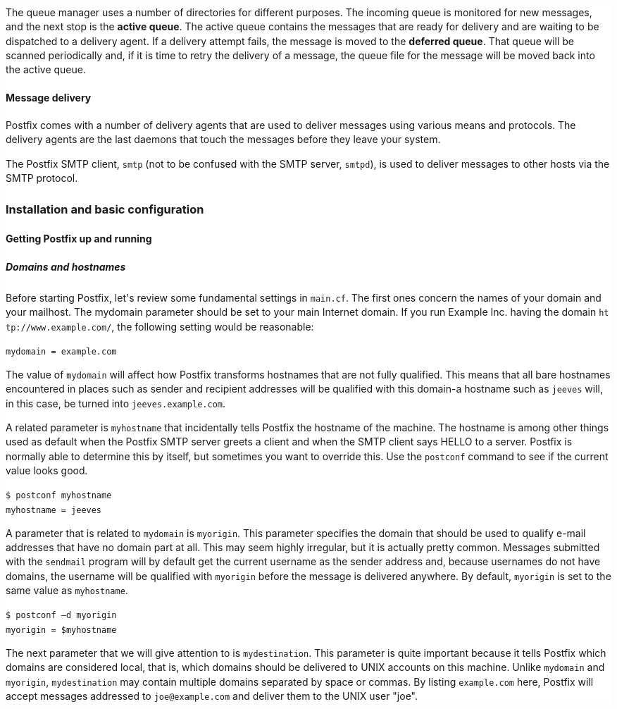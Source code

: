The queue manager uses a number of directories for different purposes. The incoming queue is monitored for new messages, and the next stop is the **active queue**. The active queue contains the messages that are ready for delivery and are waiting to be dispatched to a delivery agent. If a delivery attempt fails, the message is moved to the **deferred queue**. That queue will be scanned periodically and, if it is time to retry the delivery of a message, the queue file for the message will be moved back into the active queue.

#### Message delivery
Postfix comes with a number of delivery agents that are used to deliver messages using various means and protocols. The delivery agents are the last daemons that touch the messages before they leave your system.

The Postfix SMTP client, `smtp` (not to be confused with the SMTP server, `smtpd`), is used to deliver messages to other hosts via the SMTP protocol.

### Installation and basic configuration
#### Getting Postfix up and running
##### Domains and hostnames
Before starting Postfix, let's review some fundamental settings in `main.cf`. The first ones concern the names of your domain and your mailhost. The mydomain parameter should be set to your main Internet domain. If you run Example Inc. having the domain `http://www.example.com/`, the following setting would be reasonable:
```
mydomain = example.com
```
The value of `mydomain` will affect how Postfix transforms hostnames that are not fully qualified. This means that all bare hostnames encountered in places such as sender and recipient addresses will be qualified with this domain-a hostname such as `jeeves` will, in this case, be turned into `jeeves.example.com`.

A related parameter is `myhostname` that incidentally tells Postfix the hostname of the machine. The hostname is among other things used as default when the Postfix SMTP server greets a client and when the SMTP client says HELLO to a server. Postfix is normally able to determine this by itself, but sometimes you want to override this. Use the `postconf` command to see if the current value looks good.
```
$ postconf myhostname
myhostname = jeeves
```

A parameter that is related to `mydomain` is `myorigin`. This parameter specifies the domain that should be used to qualify e-mail addresses that have no domain part at all. This may seem highly irregular, but it is actually pretty common. Messages submitted with the `sendmail` program will by default get the current username as the sender address and, because usernames do not have domains, the username will be qualified with `myorigin` before the message is delivered anywhere. By default, `myorigin` is set to the same value as `myhostname`.
```
$ postconf –d myorigin
myorigin = $myhostname
```
The next parameter that we will give attention to is `mydestination`. This parameter is quite important because it tells Postfix which domains are considered local, that is, which domains should be delivered to UNIX accounts on this machine. Unlike `mydomain` and `myorigin`, `mydestination` may contain multiple domains separated by space or commas. By listing `example.com` here, Postfix will accept messages addressed to `joe@example.com` and deliver them to the UNIX user "joe".
